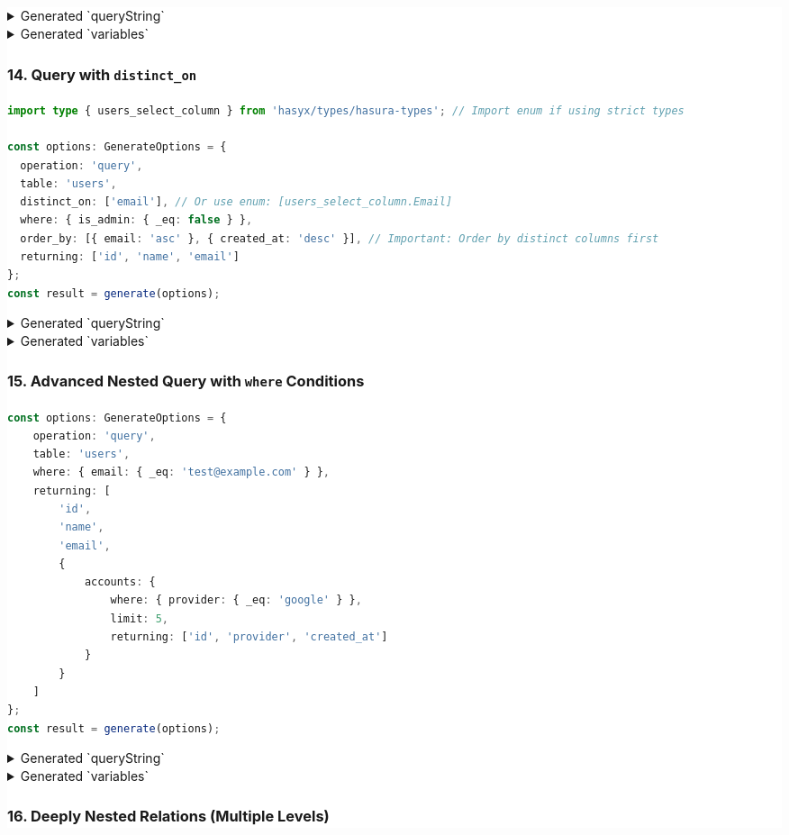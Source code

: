 <details><summary>Generated `queryString`</summary></details>

<details><summary>Generated `variables`</summary></details>

### 14. Query with `distinct_on`

```typescript
import type { users_select_column } from 'hasyx/types/hasura-types'; // Import enum if using strict types

const options: GenerateOptions = {
  operation: 'query',
  table: 'users',
  distinct_on: ['email'], // Or use enum: [users_select_column.Email]
  where: { is_admin: { _eq: false } },
  order_by: [{ email: 'asc' }, { created_at: 'desc' }], // Important: Order by distinct columns first
  returning: ['id', 'name', 'email']
};
const result = generate(options);
```

<details><summary>Generated `queryString`</summary></details>

<details><summary>Generated `variables`</summary></details>

### 15. Advanced Nested Query with `where` Conditions

```typescript
const options: GenerateOptions = {
    operation: 'query',
    table: 'users',
    where: { email: { _eq: 'test@example.com' } },
    returning: [
        'id',
        'name',
        'email',
        {
            accounts: {
                where: { provider: { _eq: 'google' } },
                limit: 5,
                returning: ['id', 'provider', 'created_at']
            }
        }
    ]
};
const result = generate(options);
```

<details><summary>Generated `queryString`</summary></details>

<details><summary>Generated `variables`</summary></details>

### 16. Deeply Nested Relations (Multiple Levels)

